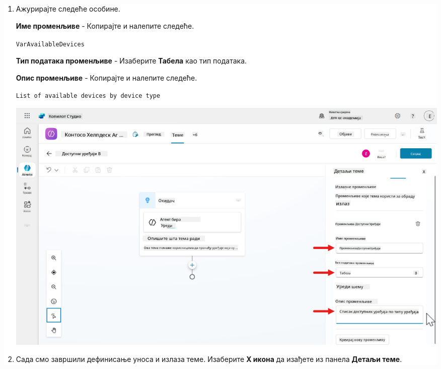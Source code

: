 1. Ажурирајте следеће особине.

    **Име променљиве** - Копирајте и налепите следеће.

    ```text
    VarAvailableDevices
    ```

    **Тип података променљиве** - Изаберите **Табела** као тип података.

    **Опис променљиве** - Копирајте и налепите следеће.

    ```text
    List of available devices by device type
    ```

    ![Особине излаза](../../../../../translated_images/7.2_09_OutputVariable.fb0e159fbad5052280040090352c50faf4d91228095c3762e75440b2842e0d29.sr.png)

1. Сада смо завршили дефинисање уноса и излаза теме. Изаберите **X икона** да изађете из панела **Детаљи теме**.
